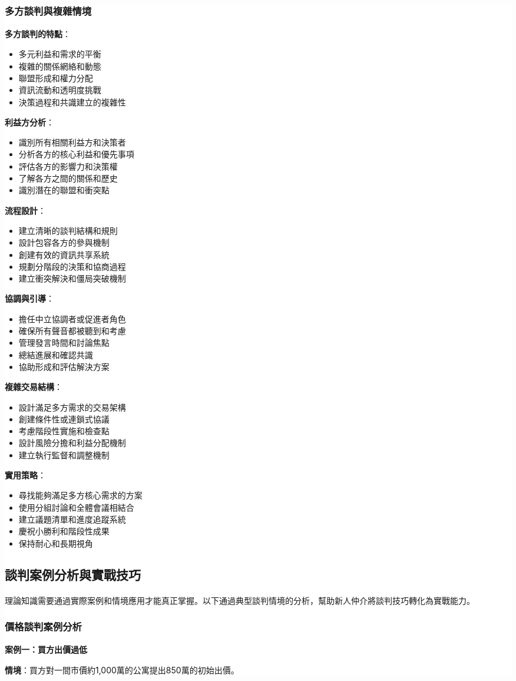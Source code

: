 ### 多方談判與複雜情境

**多方談判的特點**：
- 多元利益和需求的平衡
- 複雜的關係網絡和動態
- 聯盟形成和權力分配
- 資訊流動和透明度挑戰
- 決策過程和共識建立的複雜性

**利益方分析**：
- 識別所有相關利益方和決策者
- 分析各方的核心利益和優先事項
- 評估各方的影響力和決策權
- 了解各方之間的關係和歷史
- 識別潛在的聯盟和衝突點

**流程設計**：
- 建立清晰的談判結構和規則
- 設計包容各方的參與機制
- 創建有效的資訊共享系統
- 規劃分階段的決策和協商過程
- 建立衝突解決和僵局突破機制

**協調與引導**：
- 擔任中立協調者或促進者角色
- 確保所有聲音都被聽到和考慮
- 管理發言時間和討論焦點
- 總結進展和確認共識
- 協助形成和評估解決方案

**複雜交易結構**：
- 設計滿足多方需求的交易架構
- 創建條件性或連鎖式協議
- 考慮階段性實施和檢查點
- 設計風險分擔和利益分配機制
- 建立執行監督和調整機制

**實用策略**：
- 尋找能夠滿足多方核心需求的方案
- 使用分組討論和全體會議相結合
- 建立議題清單和進度追蹤系統
- 慶祝小勝利和階段性成果
- 保持耐心和長期視角

## 談判案例分析與實戰技巧

理論知識需要通過實際案例和情境應用才能真正掌握。以下通過典型談判情境的分析，幫助新人仲介將談判技巧轉化為實戰能力。

### 價格談判案例分析

**案例一：買方出價過低**

**情境**：買方對一間市價約1,000萬的公寓提出850萬的初始出價。
